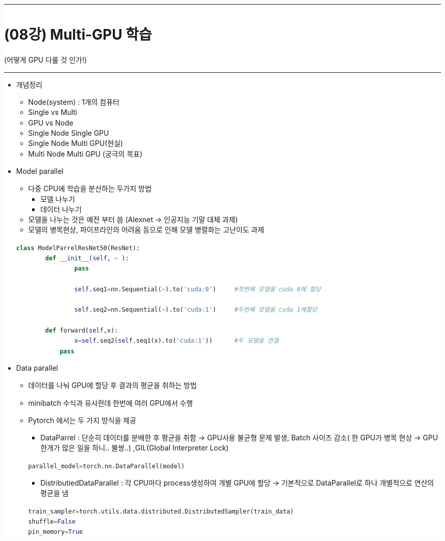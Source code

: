 
---

# **(08강) Multi-GPU 학습**

(어떻게 GPU 다룰 것 인가!)

---

- 개념정리
    - Node(system) : 1개의 컴퓨터
    - Single vs Multi
    - GPU vs Node
    - Single Node Single GPU
    - Single Node Multi GPU(현실)
    - Multi Node Multi GPU (궁극의 목표)
- Model parallel
    - 다중 CPU에 학습을 분산하는 두가지 방법
        - 모델 나누기
        - 데이터 나누기
    - 모델을 나누는 것은 예전 부터 씀 (Alexnet → 인공지능 기말 대체 과제)
    - 모델의 병목현상, 파이프라인의 어려움 등으로 인해 모델 병렬화는 고난이도 과제
    
     
    
    ```python
    class ModelParrelResNet50(ResNet):
    		def __init__(self, ~ ):
    				pass
    				
    				self.seq1=nn.Sequential(~).to('cuda:0')     #첫번째 모델을 cuda 0에 할당
    				
    				self.seq2=nn.Sequential(~).to('cuda:1')     #두번째 모델을 cuda 1에할당
    
    		def forward(self,x):
    				x=self.seq2(self.seq1(x).to('cuda:1'))      #두 모델을 연결
    		    pass
    ```
    
- Data parallel
    - 데이터를 나눠 GPU에 할당 후 결과의 평균을 취하는 방법
    - minibatch 수식과 유사한데 한번에 여러 GPU에서 수행
    - Pytorch 에서는 두 가지 방식을 제공
        - DataParrel : 단순히 데이터를 분배한 후 평균을 취함 → GPU사용 불균형 문제 발생, Batch 사이즈 감소( 한 GPU가 병목 현상 → GPU 한개가 많은 일을 하니.. 불쌍..) ,GIL(Global Interpreter Lock)
        
        ```python
        parallel_model=torch.nn.DataParallel(model)
        ```
        
        - DistributiedDataParallel : 각 CPU마다 process생성하여 개별 GPU에 할당 → 기본적으로 DataParallel로 하나 개별적으로 연산의 평균을 냄
        
        ```python
        train_sampler=torch.utils.data.distributed.DistributedSampler(train_data)
        shuffle=False
        pin_memory=True
        